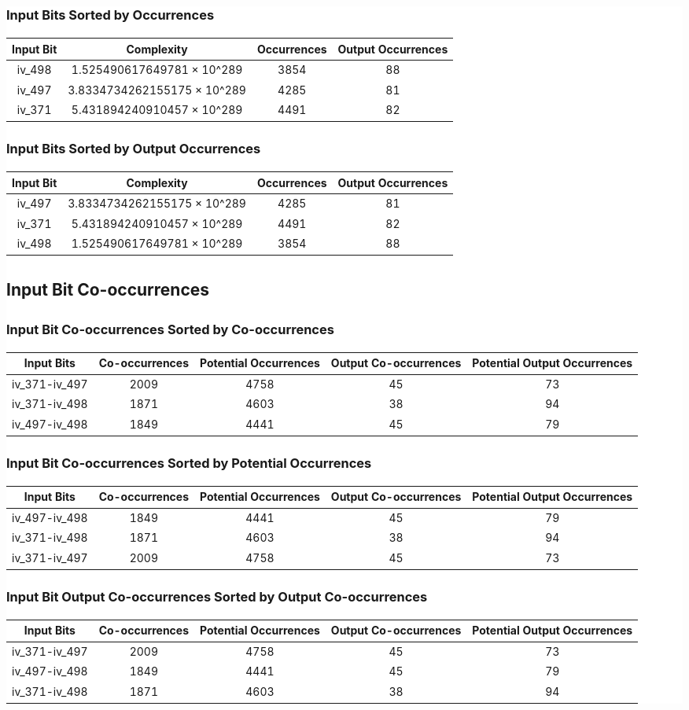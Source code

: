 ### Input Bits Sorted by Occurrences

| Input Bit | Complexity | Occurrences | Output Occurrences |
|:---------:|:----------:|:-----------:|:------------------:|
| iv_498 | 1.525490617649781 × 10^289 | 3854 | 88 |
| iv_497 | 3.8334734262155175 × 10^289 | 4285 | 81 |
| iv_371 | 5.431894240910457 × 10^289 | 4491 | 82 |

### Input Bits Sorted by Output Occurrences

| Input Bit | Complexity | Occurrences | Output Occurrences |
|:---------:|:----------:|:-----------:|:------------------:|
| iv_497 | 3.8334734262155175 × 10^289 | 4285 | 81 |
| iv_371 | 5.431894240910457 × 10^289 | 4491 | 82 |
| iv_498 | 1.525490617649781 × 10^289 | 3854 | 88 |

## Input Bit Co-occurrences

### Input Bit Co-occurrences Sorted by Co-occurrences

| Input Bits | Co-occurrences | Potential Occurrences | Output Co-occurrences | Potential Output Occurrences |
|:----------:|:--------------:|:---------------------:|:---------------------:|:----------------------------:|
| iv_371-iv_497 | 2009 | 4758 | 45 | 73 |
| iv_371-iv_498 | 1871 | 4603 | 38 | 94 |
| iv_497-iv_498 | 1849 | 4441 | 45 | 79 |

### Input Bit Co-occurrences Sorted by Potential Occurrences

| Input Bits | Co-occurrences | Potential Occurrences | Output Co-occurrences | Potential Output Occurrences |
|:----------:|:--------------:|:---------------------:|:---------------------:|:----------------------------:|
| iv_497-iv_498 | 1849 | 4441 | 45 | 79 |
| iv_371-iv_498 | 1871 | 4603 | 38 | 94 |
| iv_371-iv_497 | 2009 | 4758 | 45 | 73 |

### Input Bit Output Co-occurrences Sorted by Output Co-occurrences

| Input Bits | Co-occurrences | Potential Occurrences | Output Co-occurrences | Potential Output Occurrences |
|:----------:|:--------------:|:---------------------:|:---------------------:|:----------------------------:|
| iv_371-iv_497 | 2009 | 4758 | 45 | 73 |
| iv_497-iv_498 | 1849 | 4441 | 45 | 79 |
| iv_371-iv_498 | 1871 | 4603 | 38 | 94 |
